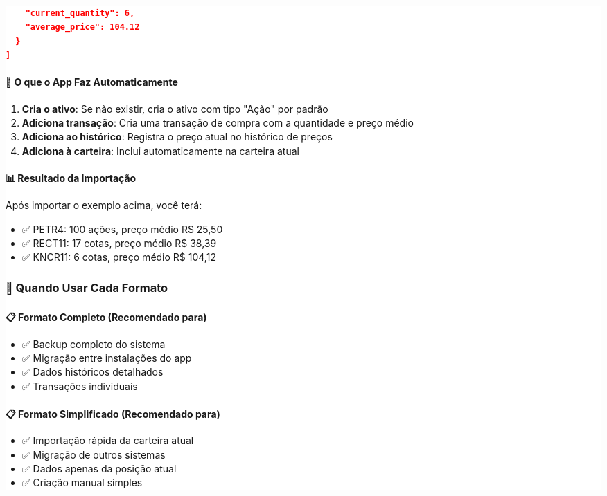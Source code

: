 ```json
    "current_quantity": 6,
    "average_price": 104.12
  }
]
```

#### 🔄 O que o App Faz Automaticamente

1. **Cria o ativo**: Se não existir, cria o ativo com tipo "Ação" por padrão
2. **Adiciona transação**: Cria uma transação de compra com a quantidade e preço médio
3. **Adiciona ao histórico**: Registra o preço atual no histórico de preços
4. **Adiciona à carteira**: Inclui automaticamente na carteira atual

#### 📊 Resultado da Importação

Após importar o exemplo acima, você terá:
- ✅ PETR4: 100 ações, preço médio R$ 25,50
- ✅ RECT11: 17 cotas, preço médio R$ 38,39  
- ✅ KNCR11: 6 cotas, preço médio R$ 104,12

### 🎯 Quando Usar Cada Formato

#### 📋 Formato Completo (Recomendado para)
- ✅ Backup completo do sistema
- ✅ Migração entre instalações do app
- ✅ Dados históricos detalhados
- ✅ Transações individuais

#### 📋 Formato Simplificado (Recomendado para)
- ✅ Importação rápida da carteira atual
- ✅ Migração de outros sistemas
- ✅ Dados apenas da posição atual
- ✅ Criação manual simples 